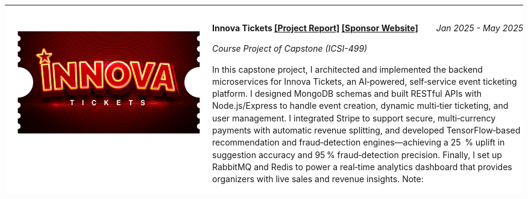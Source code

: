   </div>
</div>
<div style="clear:both"></div>
<hr width="100%" size="1" align="center" />

<div style="width: 100%; margin-bottom: 32px;">
  <div>
    <div style="width:40%;float:left;display:flex;justify-content:center;">
      <img src="/images/Innovalogo.png" alt="Innovalogo" style="width:100%; max-width:315px; border:1vw solid transparent;object-fit:cover;" />
    </div>
    <div style="width:60%;float:left;">
      <p style="margin-bottom: 0;">
        <b> Innova Tickets <a href="/images/InnovaReport.pdf" target="_blank">[Project Report]</a> <a href="https://www.innovamuseums.com" target="_blank">[Sponsor Website]</a></b>
        <span style="float:right;">
          <i>Jan 2025 - May 2025</i>
        </span>
      </p>
      <p>
        <i>Course Project of Capstone (ICSI-499)</i>
      </p>
      <p>
        In this capstone project, I architected and implemented the backend microservices for Innova Tickets, an AI‑powered, self‑service event ticketing platform. I designed MongoDB schemas and built RESTful APIs with Node.js/Express to handle event creation, dynamic multi‑tier ticketing, and user management. I integrated Stripe to support secure, multi‑currency payments with automatic revenue splitting, and developed TensorFlow‑based recommendation and fraud‑detection engines—achieving a 25  % uplift in suggestion accuracy and 95 % fraud‑detection precision. Finally, I set up RabbitMQ and Redis to power a real‑time analytics dashboard that provides organizers with live sales and revenue insights.
        Note: 
      </p>
    </div>
  </div>
</div>
<div style="clear:both"></div>